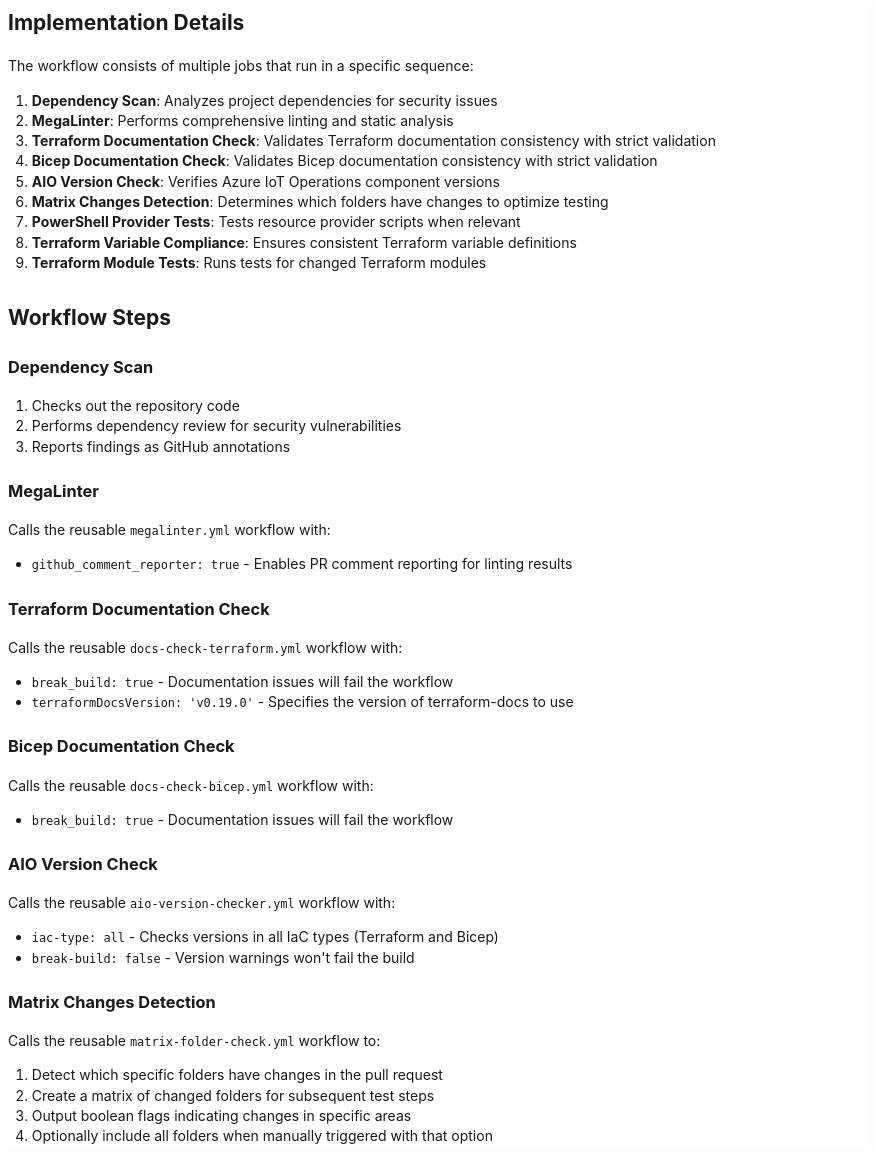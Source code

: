 ## Implementation Details

The workflow consists of multiple jobs that run in a specific sequence:

1. **Dependency Scan**: Analyzes project dependencies for security issues
2. **MegaLinter**: Performs comprehensive linting and static analysis
3. **Terraform Documentation Check**: Validates Terraform documentation consistency with strict validation
4. **Bicep Documentation Check**: Validates Bicep documentation consistency with strict validation
5. **AIO Version Check**: Verifies Azure IoT Operations component versions
6. **Matrix Changes Detection**: Determines which folders have changes to optimize testing
7. **PowerShell Provider Tests**: Tests resource provider scripts when relevant
8. **Terraform Variable Compliance**: Ensures consistent Terraform variable definitions
9. **Terraform Module Tests**: Runs tests for changed Terraform modules

## Workflow Steps

### Dependency Scan

1. Checks out the repository code
2. Performs dependency review for security vulnerabilities
3. Reports findings as GitHub annotations

### MegaLinter

Calls the reusable `megalinter.yml` workflow with:

- `github_comment_reporter: true` - Enables PR comment reporting for linting results

### Terraform Documentation Check

Calls the reusable `docs-check-terraform.yml` workflow with:

- `break_build: true` - Documentation issues will fail the workflow
- `terraformDocsVersion: 'v0.19.0'` - Specifies the version of terraform-docs to use

### Bicep Documentation Check

Calls the reusable `docs-check-bicep.yml` workflow with:

- `break_build: true` - Documentation issues will fail the workflow

### AIO Version Check

Calls the reusable `aio-version-checker.yml` workflow with:

- `iac-type: all` - Checks versions in all IaC types (Terraform and Bicep)
- `break-build: false` - Version warnings won't fail the build

### Matrix Changes Detection

Calls the reusable `matrix-folder-check.yml` workflow to:

1. Detect which specific folders have changes in the pull request
2. Create a matrix of changed folders for subsequent test steps
3. Output boolean flags indicating changes in specific areas
4. Optionally include all folders when manually triggered with that option
